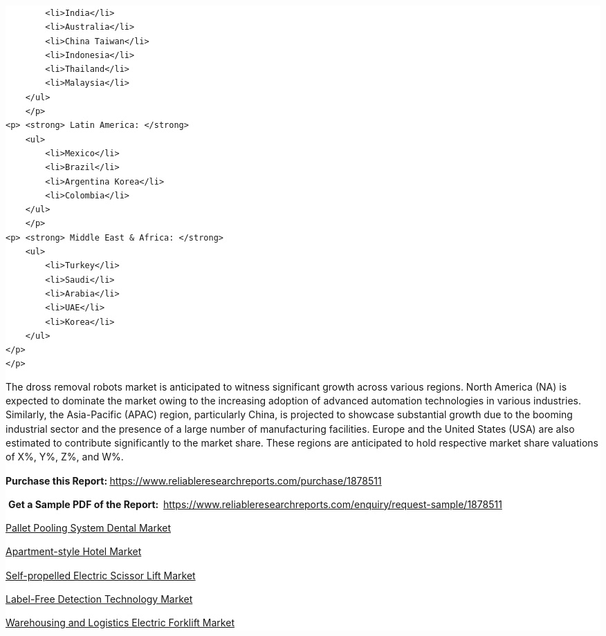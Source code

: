             <li>India</li>
            <li>Australia</li>
            <li>China Taiwan</li>
            <li>Indonesia</li>
            <li>Thailand</li>
            <li>Malaysia</li>
        </ul>
        </p> 
    <p> <strong> Latin America: </strong>
        <ul>
            <li>Mexico</li>
            <li>Brazil</li>
            <li>Argentina Korea</li>
            <li>Colombia</li>
        </ul>
        </p> 
    <p> <strong> Middle East & Africa: </strong>
        <ul>
            <li>Turkey</li>
            <li>Saudi</li>
            <li>Arabia</li>
            <li>UAE</li>
            <li>Korea</li>
        </ul>
    </p>
    </p>
<p><p>The dross removal robots market is anticipated to witness significant growth across various regions. North America (NA) is expected to dominate the market owing to the increasing adoption of advanced automation technologies in various industries. Similarly, the Asia-Pacific (APAC) region, particularly China, is projected to showcase substantial growth due to the booming industrial sector and the presence of a large number of manufacturing facilities. Europe and the United States (USA) are also estimated to contribute significantly to the market share. These regions are anticipated to hold respective market share valuations of X%, Y%, Z%, and W%.</p></p>
<p><strong>Purchase this Report: </strong><a href="https://www.reliableresearchreports.com/purchase/1878511">https://www.reliableresearchreports.com/purchase/1878511</a></p>
<p>&nbsp;<strong>Get a Sample PDF of the Report:&nbsp;&nbsp;</strong><a href="https://www.reliableresearchreports.com/enquiry/request-sample/1878511">https://www.reliableresearchreports.com/enquiry/request-sample/1878511</a></p>
<p><strong></strong></p>
<p><p><a href="https://medium.com/@loretashyti01/decoding-pallet-pooling-system-dental-market-metrics-market-share-trends-and-growth-patterns-9a06b0b56297">Pallet Pooling System Dental Market</a></p><p><a href="https://medium.com/@loretashyti01/apartment-style-hotel-market-insights-into-market-cagr-market-trends-and-growth-strategies-1740fdb2b202">Apartment-style Hotel Market</a></p><p><a href="https://github.com/gshchiplitsov/Market-Research-Report-List-2/blob/main/self-propelled-electric-scissor-lift-market.md">Self-propelled Electric Scissor Lift Market</a></p><p><a href="https://medium.com/@loretashyti01/label-free-detection-technology-market-exploring-market-share-market-trends-and-future-growth-64a3c93a4fa1">Label-Free Detection Technology Market</a></p><p><a href="https://github.com/ambrozg/Market-Research-Report-List-2/blob/main/warehousing-and-logistics-electric-forklift-market.md">Warehousing and Logistics Electric Forklift Market</a></p></p>